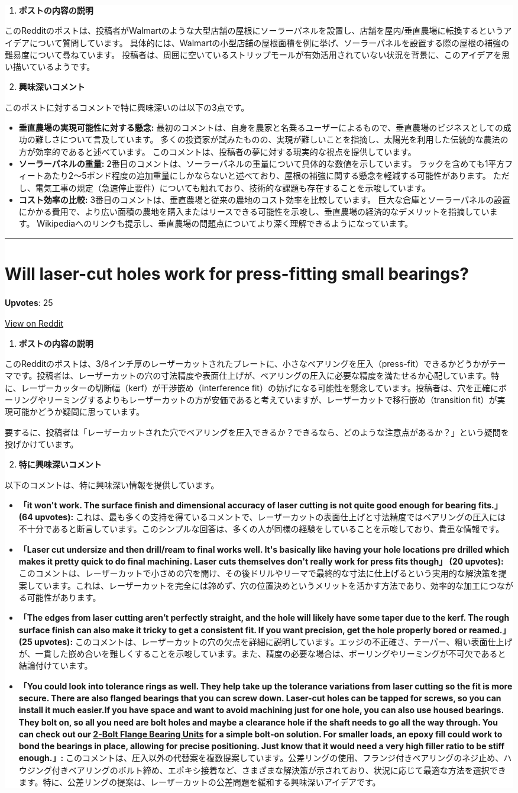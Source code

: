 1.  **ポストの内容の説明**

このRedditのポストは、投稿者がWalmartのような大型店舗の屋根にソーラーパネルを設置し、店舗を屋内/垂直農場に転換するというアイデアについて質問しています。 具体的には、Walmartの小型店舗の屋根面積を例に挙げ、ソーラーパネルを設置する際の屋根の補強の難易度について尋ねています。 投稿者は、周囲に空いているストリップモールが有効活用されていない状況を背景に、このアイデアを思い描いているようです。

2.  **興味深いコメント**

このポストに対するコメントで特に興味深いのは以下の3点です。

*   **垂直農場の実現可能性に対する懸念:** 最初のコメントは、自身を農家と名乗るユーザーによるもので、垂直農場のビジネスとしての成功の難しさについて言及しています。 多くの投資家が試みたものの、実現が難しいことを指摘し、太陽光を利用した伝統的な農法の方が効率的であると述べています。 このコメントは、投稿者の夢に対する現実的な視点を提供しています。
*   **ソーラーパネルの重量:** 2番目のコメントは、ソーラーパネルの重量について具体的な数値を示しています。 ラックを含めても1平方フィートあたり2〜5ポンド程度の追加重量にしかならないと述べており、屋根の補強に関する懸念を軽減する可能性があります。 ただし、電気工事の規定（急速停止要件）についても触れており、技術的な課題も存在することを示唆しています。
*   **コスト効率の比較:** 3番目のコメントは、垂直農場と従来の農地のコスト効率を比較しています。 巨大な倉庫とソーラーパネルの設置にかかる費用で、より広い面積の農地を購入またはリースできる可能性を示唆し、垂直農場の経済的なデメリットを指摘しています。 Wikipediaへのリンクも提示し、垂直農場の問題点についてより深く理解できるようになっています。

---

# Will laser-cut holes work for press-fitting small bearings?

**Upvotes**: 25



[View on Reddit](https://www.reddit.com/r/AskEngineers/comments/1j40t2y/will_lasercut_holes_work_for_pressfitting_small/)

1. **ポストの内容の説明**

このRedditのポストは、3/8インチ厚のレーザーカットされたプレートに、小さなベアリングを圧入（press-fit）できるかどうかがテーマです。投稿者は、レーザーカットの穴の寸法精度や表面仕上げが、ベアリングの圧入に必要な精度を満たせるか心配しています。特に、レーザーカッターの切断幅（kerf）が干渉嵌め（interference fit）の妨げになる可能性を懸念しています。投稿者は、穴を正確にボーリングやリーミングするよりもレーザーカットの方が安価であると考えていますが、レーザーカットで移行嵌め（transition fit）が実現可能かどうか疑問に思っています。

要するに、投稿者は「レーザーカットされた穴でベアリングを圧入できるか？できるなら、どのような注意点があるか？」という疑問を投げかけています。

2. **特に興味深いコメント**

以下のコメントは、特に興味深い情報を提供しています。

*   **「it won't work. The surface finish and dimensional accuracy of laser cutting is not quite good enough for bearing fits.」 (64 upvotes):** これは、最も多くの支持を得ているコメントで、レーザーカットの表面仕上げと寸法精度ではベアリングの圧入には不十分であると断言しています。このシンプルな回答は、多くの人が同様の経験をしていることを示唆しており、貴重な情報です。

*   **「Laser cut undersize and then drill/ream to final works well. It's basically like having your hole locations pre drilled which makes it pretty quick to do final machining. Laser cuts themselves don't really work for press fits though」 (20 upvotes):** このコメントは、レーザーカットで小さめの穴を開け、その後ドリルやリーマで最終的な寸法に仕上げるという実用的な解決策を提案しています。これは、レーザーカットを完全には諦めず、穴の位置決めというメリットを活かす方法であり、効率的な加工につながる可能性があります。

*   **「The edges from laser cutting aren’t perfectly straight, and the hole will likely have some taper due to the kerf. The rough surface finish can also make it tricky to get a consistent fit. If you want precision, get the hole properly bored or reamed.」 (25 upvotes):** このコメントは、レーザーカットの穴の欠点を詳細に説明しています。エッジの不正確さ、テーパー、粗い表面仕上げが、一貫した嵌め合いを難しくすることを示唆しています。また、精度の必要な場合は、ボーリングやリーミングが不可欠であると結論付けています。

*   **「You could look into tolerance rings as well. They help take up the tolerance variations from laser cutting so the fit is more secure. There are also flanged bearings that you can screw down. Laser-cut holes can be tapped for screws, so you can install it much easier.If you have space and want to avoid machining just for one hole, you can also use housed bearings. They bolt on, so all you need are bolt holes and maybe a clearance hole if the shaft needs to go all the way through. You can check out our [2-Bolt Flange Bearing Units](https://bearingsdirect.com/2-bolt-flange-bearing-units/) for a simple bolt-on solution. For smaller loads, an epoxy fill could work to bond the bearings in place, allowing for precise positioning. Just know that it would need a very high filler ratio to be stiff enough.」:** このコメントは、圧入以外の代替案を複数提案しています。公差リングの使用、フランジ付きベアリングのネジ止め、ハウジング付きベアリングのボルト締め、エポキシ接着など、さまざまな解決策が示されており、状況に応じて最適な方法を選択できます。特に、公差リングの提案は、レーザーカットの公差問題を緩和する興味深いアイデアです。
